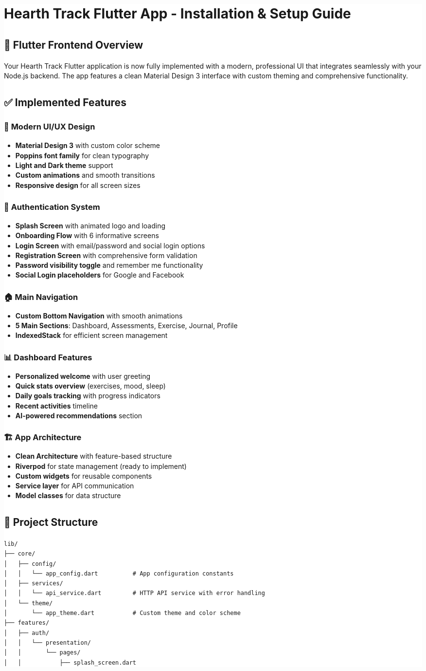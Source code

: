 # Hearth Track Flutter App - Installation & Setup Guide

## 📱 Flutter Frontend Overview

Your Hearth Track Flutter application is now fully implemented with a modern, professional UI that integrates seamlessly with your Node.js backend. The app features a clean Material Design 3 interface with custom theming and comprehensive functionality.

## ✅ Implemented Features

### 🎨 **Modern UI/UX Design**
- **Material Design 3** with custom color scheme
- **Poppins font family** for clean typography
- **Light and Dark theme** support
- **Custom animations** and smooth transitions
- **Responsive design** for all screen sizes

### 🔐 **Authentication System**
- **Splash Screen** with animated logo and loading
- **Onboarding Flow** with 6 informative screens
- **Login Screen** with email/password and social login options
- **Registration Screen** with comprehensive form validation
- **Password visibility toggle** and remember me functionality
- **Social Login placeholders** for Google and Facebook

### 🏠 **Main Navigation**
- **Custom Bottom Navigation** with smooth animations
- **5 Main Sections**: Dashboard, Assessments, Exercise, Journal, Profile
- **IndexedStack** for efficient screen management

### 📊 **Dashboard Features**
- **Personalized welcome** with user greeting
- **Quick stats overview** (exercises, mood, sleep)
- **Daily goals tracking** with progress indicators
- **Recent activities** timeline
- **AI-powered recommendations** section

### 🏗️ **App Architecture**
- **Clean Architecture** with feature-based structure
- **Riverpod** for state management (ready to implement)
- **Custom widgets** for reusable components
- **Service layer** for API communication
- **Model classes** for data structure

## 📁 Project Structure

```
lib/
├── core/
│   ├── config/
│   │   └── app_config.dart          # App configuration constants
│   ├── services/
│   │   └── api_service.dart         # HTTP API service with error handling
│   └── theme/
│       └── app_theme.dart           # Custom theme and color scheme
├── features/
│   ├── auth/
│   │   └── presentation/
│   │       └── pages/
│   │           ├── splash_screen.dart
```
